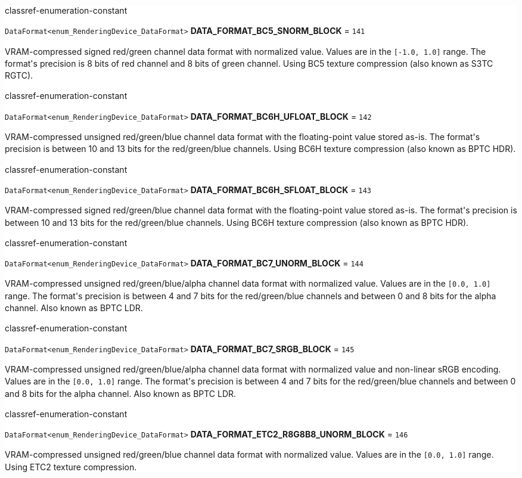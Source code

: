 classref-enumeration-constant

`DataFormat<enum_RenderingDevice_DataFormat>`
**DATA\_FORMAT\_BC5\_SNORM\_BLOCK** = `141`

VRAM-compressed signed red/green channel data format with normalized
value. Values are in the `[-1.0, 1.0]` range. The format's precision is
8 bits of red channel and 8 bits of green channel. Using BC5 texture
compression (also known as S3TC RGTC).

classref-enumeration-constant

`DataFormat<enum_RenderingDevice_DataFormat>`
**DATA\_FORMAT\_BC6H\_UFLOAT\_BLOCK** = `142`

VRAM-compressed unsigned red/green/blue channel data format with the
floating-point value stored as-is. The format's precision is between 10
and 13 bits for the red/green/blue channels. Using BC6H texture
compression (also known as BPTC HDR).

classref-enumeration-constant

`DataFormat<enum_RenderingDevice_DataFormat>`
**DATA\_FORMAT\_BC6H\_SFLOAT\_BLOCK** = `143`

VRAM-compressed signed red/green/blue channel data format with the
floating-point value stored as-is. The format's precision is between 10
and 13 bits for the red/green/blue channels. Using BC6H texture
compression (also known as BPTC HDR).

classref-enumeration-constant

`DataFormat<enum_RenderingDevice_DataFormat>`
**DATA\_FORMAT\_BC7\_UNORM\_BLOCK** = `144`

VRAM-compressed unsigned red/green/blue/alpha channel data format with
normalized value. Values are in the `[0.0, 1.0]` range. The format's
precision is between 4 and 7 bits for the red/green/blue channels and
between 0 and 8 bits for the alpha channel. Also known as BPTC LDR.

classref-enumeration-constant

`DataFormat<enum_RenderingDevice_DataFormat>`
**DATA\_FORMAT\_BC7\_SRGB\_BLOCK** = `145`

VRAM-compressed unsigned red/green/blue/alpha channel data format with
normalized value and non-linear sRGB encoding. Values are in the
`[0.0, 1.0]` range. The format's precision is between 4 and 7 bits for
the red/green/blue channels and between 0 and 8 bits for the alpha
channel. Also known as BPTC LDR.

classref-enumeration-constant

`DataFormat<enum_RenderingDevice_DataFormat>`
**DATA\_FORMAT\_ETC2\_R8G8B8\_UNORM\_BLOCK** = `146`

VRAM-compressed unsigned red/green/blue channel data format with
normalized value. Values are in the `[0.0, 1.0]` range. Using ETC2
texture compression.
